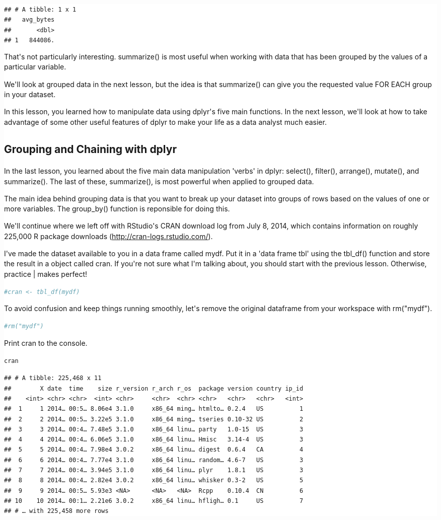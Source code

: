 ```
## # A tibble: 1 x 1
##   avg_bytes
##       <dbl>
## 1   844086.
```

That's not particularly interesting. summarize() is most useful when working with data that has been grouped by the values of a particular variable.

We'll look at grouped data in the next lesson, but the idea is that summarize() can give you the requested value FOR EACH group in your dataset.

In this lesson, you learned how to manipulate data using dplyr's five main functions. In the next lesson, we'll look at how to take advantage of some other useful features of dplyr to make your life as a data analyst much easier.

## Grouping and Chaining with dplyr

In the last lesson, you learned about the five main data manipulation 'verbs' in dplyr: select(), filter(), arrange(), mutate(), and summarize(). The last of these, summarize(), is most powerful when applied to grouped data.

The main idea behind grouping data is that you want to break up your dataset into groups of rows based on the values of one or more variables. The group_by() function is reponsible for doing this.

We'll continue where we left off with RStudio's CRAN download log from July 8, 2014, which contains information on roughly 225,000 R package downloads (http://cran-logs.rstudio.com/).

I've made the dataset available to you in a data frame called mydf. Put it in a 'data frame tbl' using the tbl_df() function and store the result in a object called cran. If you're not sure what I'm talking about, you should start with the previous lesson. Otherwise, practice
| makes perfect!


```r
#cran <- tbl_df(mydf)
```

To avoid confusion and keep things running smoothly, let's remove the original dataframe from your workspace with rm("mydf").


```r
#rm("mydf")
```

Print cran to the console.


```r
cran
```

```
## # A tibble: 225,468 x 11
##        X date  time    size r_version r_arch r_os  package version country ip_id
##    <int> <chr> <chr>  <int> <chr>     <chr>  <chr> <chr>   <chr>   <chr>   <int>
##  1     1 2014… 00:5… 8.06e4 3.1.0     x86_64 ming… htmlto… 0.2.4   US          1
##  2     2 2014… 00:5… 3.22e5 3.1.0     x86_64 ming… tseries 0.10-32 US          2
##  3     3 2014… 00:4… 7.48e5 3.1.0     x86_64 linu… party   1.0-15  US          3
##  4     4 2014… 00:4… 6.06e5 3.1.0     x86_64 linu… Hmisc   3.14-4  US          3
##  5     5 2014… 00:4… 7.98e4 3.0.2     x86_64 linu… digest  0.6.4   CA          4
##  6     6 2014… 00:4… 7.77e4 3.1.0     x86_64 linu… random… 4.6-7   US          3
##  7     7 2014… 00:4… 3.94e5 3.1.0     x86_64 linu… plyr    1.8.1   US          3
##  8     8 2014… 00:4… 2.82e4 3.0.2     x86_64 linu… whisker 0.3-2   US          5
##  9     9 2014… 00:5… 5.93e3 <NA>      <NA>   <NA>  Rcpp    0.10.4  CN          6
## 10    10 2014… 00:1… 2.21e6 3.0.2     x86_64 linu… hfligh… 0.1     US          7
## # … with 225,458 more rows
```
